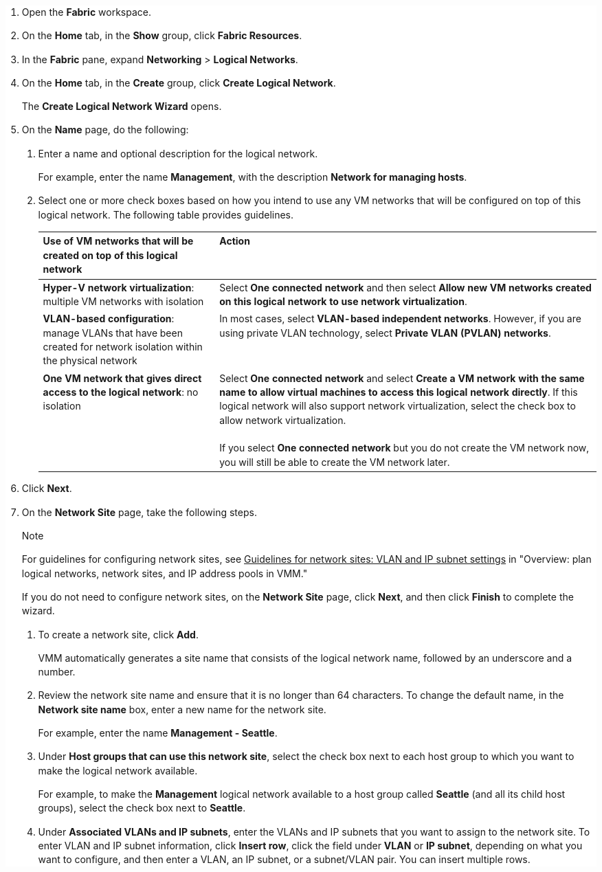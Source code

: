 1.  Open the **Fabric** workspace.

2.  On the **Home** tab, in the **Show** group, click **Fabric Resources**.

3.  In the **Fabric** pane, expand **Networking** > **Logical Networks**.

4.  On the **Home** tab, in the **Create** group, click **Create Logical Network**.

    The **Create Logical Network Wizard** opens.

5.  On the **Name** page, do the following:

    1.  Enter a name and optional description for the logical network.

        For example, enter the name **Management**, with the description **Network for managing hosts**.

    2.  Select one or more check boxes based on how you intend to use any VM networks that will be configured on top of this logical network. The following table provides guidelines.

        |Use of VM networks that will be created on top of this logical network|Action|
        |--------------------------------------------------------------------------|----------|
        |**Hyper-V network virtualization**: multiple VM networks with isolation|Select **One connected network** and then select **Allow new VM networks created on this logical network to use network virtualization**.|
        |**VLAN-based configuration**: manage VLANs that have been created for network isolation within the physical network|In most cases, select **VLAN-based independent networks**. However, if you are using private VLAN technology, select **Private VLAN (PVLAN) networks**.|
        |**One VM network that gives direct access to the logical network**: no isolation|Select **One connected network** and select **Create a VM network with the same name to allow virtual machines to access this logical network directly**. If this logical network will also support network virtualization, select the check box to allow network virtualization.<br /><br />If you select **One connected network** but you do not create the VM network now, you will still be able to create the VM network later.|

6.  Click **Next**.

7.  On the **Network Site** page, take the following steps.

    > [!NOTE]
    > For guidelines for configuring network sites, see [Guidelines for network sites: VLAN and IP subnet settings](Overview--plan-logical-networks,-network-sites,-and-IP-address-pools-in-VMM.md#BKMK_vlans_ip) in "Overview: plan logical networks, network sites, and IP address pools in VMM."
    > 
    > If you do not need to configure network sites, on the **Network Site** page, click **Next**, and then click **Finish** to complete the wizard.

    1.  To create a network site, click **Add**.

        VMM automatically generates a site name that consists of the logical network name, followed by an underscore and a number.

    2.  Review the network site name and ensure that it is no longer than 64 characters. To change the default name, in the **Network site name** box, enter a new name for the network site.

        For example, enter the name **Management - Seattle**.

    3.  Under **Host groups that can use this network site**, select the check box next to each host group to which you want to make the logical network available.

        For example, to make the **Management** logical network available to a host group called **Seattle** (and all its child host groups), select the check box next to **Seattle**.

    4.  Under **Associated VLANs and IP subnets**, enter the VLANs and IP subnets that you want to assign to the network site. To enter VLAN and IP subnet information, click **Insert row**, click the field under **VLAN** or **IP subnet**, depending on what you want to configure, and then enter a VLAN, an IP subnet, or a subnet/VLAN pair. You can insert multiple rows.

